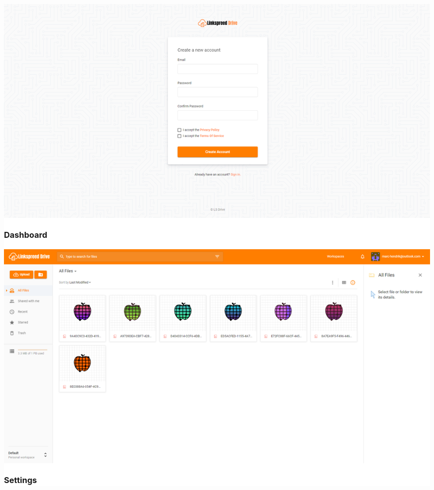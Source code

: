 <img align="center" alt="Linkspreed Drive" width="3000px" src="https://github.com/linkspreed/linkspreed_drive/blob/main/Screenshots/2.PNG" draggable="false" />

### Dashboard
<img align="center" alt="Linkspreed Drive" width="3000px" src="https://github.com/linkspreed/linkspreed_drive/blob/main/Screenshots/3.PNG" draggable="false" />

### Settings
